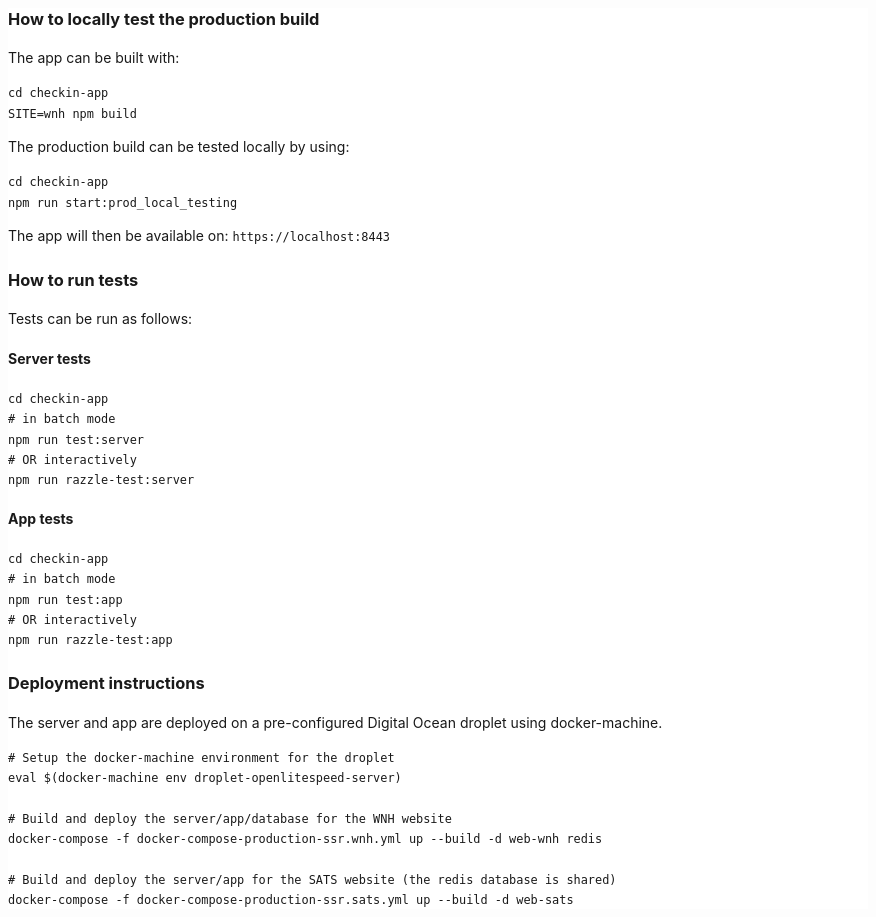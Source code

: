 ### How to locally test the production build

The app can be built with:

```shell
cd checkin-app
SITE=wnh npm build
```

The production build can be tested locally by using:

```shell
cd checkin-app
npm run start:prod_local_testing
```

The app will then be available on: `https://localhost:8443`

### How to run tests

Tests can be run as follows:

#### Server tests

```shell
cd checkin-app
# in batch mode
npm run test:server
# OR interactively
npm run razzle-test:server
```

#### App tests

```shell
cd checkin-app
# in batch mode
npm run test:app
# OR interactively
npm run razzle-test:app
```

### Deployment instructions

The server and app are deployed on a pre-configured Digital Ocean droplet using docker-machine.

```shell
# Setup the docker-machine environment for the droplet
eval $(docker-machine env droplet-openlitespeed-server)

# Build and deploy the server/app/database for the WNH website
docker-compose -f docker-compose-production-ssr.wnh.yml up --build -d web-wnh redis

# Build and deploy the server/app for the SATS website (the redis database is shared)
docker-compose -f docker-compose-production-ssr.sats.yml up --build -d web-sats
```
